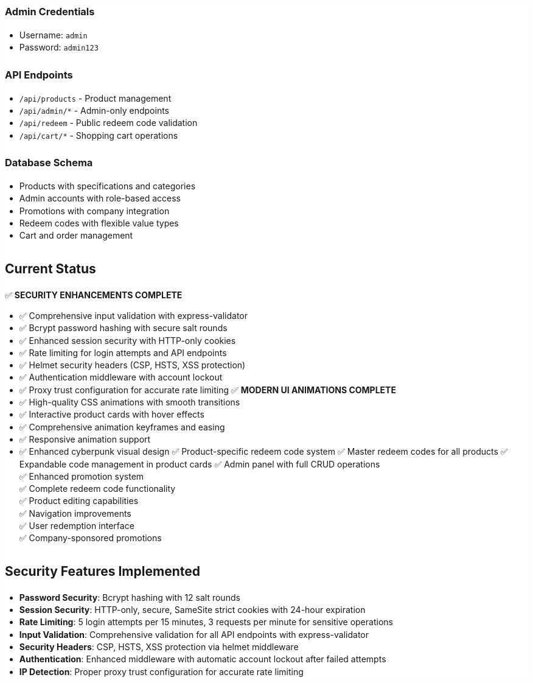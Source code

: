 ### Admin Credentials
- Username: `admin`
- Password: `admin123`

### API Endpoints
- `/api/products` - Product management
- `/api/admin/*` - Admin-only endpoints
- `/api/redeem` - Public redeem code validation
- `/api/cart/*` - Shopping cart operations

### Database Schema
- Products with specifications and categories
- Admin accounts with role-based access
- Promotions with company integration
- Redeem codes with flexible value types
- Cart and order management

## Current Status
✅ **SECURITY ENHANCEMENTS COMPLETE**
  - ✅ Comprehensive input validation with express-validator
  - ✅ Bcrypt password hashing with secure salt rounds
  - ✅ Enhanced session security with HTTP-only cookies
  - ✅ Rate limiting for login attempts and API endpoints
  - ✅ Helmet security headers (CSP, HSTS, XSS protection)
  - ✅ Authentication middleware with account lockout
  - ✅ Proxy trust configuration for accurate rate limiting
✅ **MODERN UI ANIMATIONS COMPLETE**
  - ✅ High-quality CSS animations with smooth transitions
  - ✅ Interactive product cards with hover effects
  - ✅ Comprehensive animation keyframes and easing
  - ✅ Responsive animation support
  - ✅ Enhanced cyberpunk visual design
✅ Product-specific redeem code system
✅ Master redeem codes for all products
✅ Expandable code management in product cards
✅ Admin panel with full CRUD operations  
✅ Enhanced promotion system  
✅ Complete redeem code functionality  
✅ Product editing capabilities  
✅ Navigation improvements  
✅ User redemption interface  
✅ Company-sponsored promotions  

## Security Features Implemented
- **Password Security**: Bcrypt hashing with 12 salt rounds
- **Session Security**: HTTP-only, secure, SameSite strict cookies with 24-hour expiration
- **Rate Limiting**: 5 login attempts per 15 minutes, 3 requests per minute for sensitive operations
- **Input Validation**: Comprehensive validation for all API endpoints with express-validator
- **Security Headers**: CSP, HSTS, XSS protection via helmet middleware
- **Authentication**: Enhanced middleware with automatic account lockout after failed attempts
- **IP Detection**: Proper proxy trust configuration for accurate rate limiting
